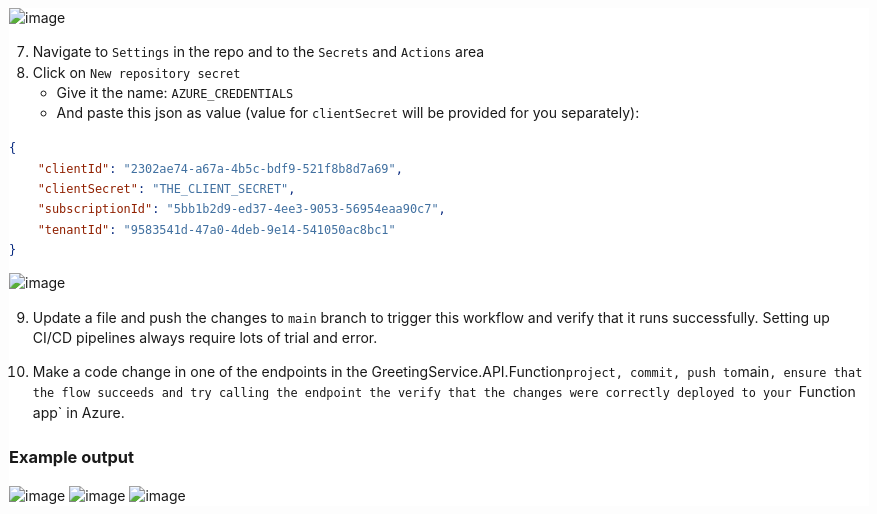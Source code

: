 <img width="1679" alt="image" src="https://user-images.githubusercontent.com/2921523/151530212-6a7c7028-01e0-45d7-a225-a2d43313547b.png">

7. Navigate to `Settings` in the repo and to the `Secrets` and `Actions` area
8. Click on `New repository secret`
    - Give it the name: `AZURE_CREDENTIALS`
    - And paste this json as value (value for `clientSecret` will be provided for you separately):
```json
{
    "clientId": "2302ae74-a67a-4b5c-bdf9-521f8b8d7a69",
    "clientSecret": "THE_CLIENT_SECRET",
    "subscriptionId": "5bb1b2d9-ed37-4ee3-9053-56954eaa90c7",
    "tenantId": "9583541d-47a0-4deb-9e14-541050ac8bc1"
}
```
<img width="1117" alt="image" src="https://user-images.githubusercontent.com/2921523/151546876-a13e2981-33e2-44f0-aecf-976bb63c230b.png">

9. Update a file and push the changes to `main` branch to trigger this workflow and verify that it runs successfully. Setting up CI/CD pipelines always require lots of trial and error.

10. Make a code change in one of the endpoints in the GreetingService.API.Function` project, commit, push to `main`, ensure that the flow succeeds and try calling the endpoint the verify that the changes were correctly deployed to your `Function app` in Azure.



### Example output
<img width="1357" alt="image" src="https://user-images.githubusercontent.com/2921523/151547512-49d00809-a906-452b-8e58-bcc78311a71a.png">

<img width="1491" alt="image" src="https://user-images.githubusercontent.com/2921523/151547543-d2be05a9-c709-4956-b1a0-265385ab28f0.png">

<img width="1471" alt="image" src="https://user-images.githubusercontent.com/2921523/151547581-d21d21a3-b401-4985-bf5a-3c6b770616b7.png">
